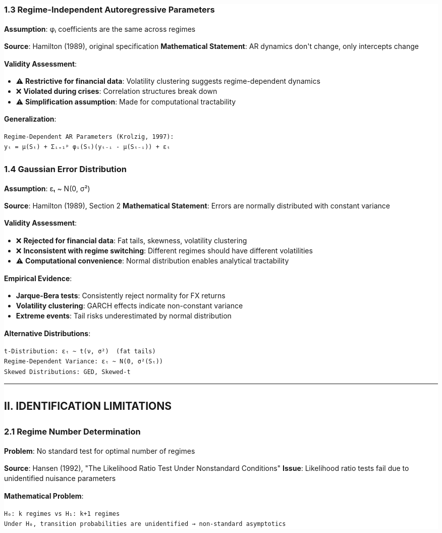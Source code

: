 ### 1.3 Regime-Independent Autoregressive Parameters

**Assumption**: φᵢ coefficients are the same across regimes

**Source**: Hamilton (1989), original specification
**Mathematical Statement**: AR dynamics don't change, only intercepts change

**Validity Assessment**:
- ⚠️ **Restrictive for financial data**: Volatility clustering suggests regime-dependent dynamics
- ❌ **Violated during crises**: Correlation structures break down
- ⚠️ **Simplification assumption**: Made for computational tractability

**Generalization**:
```
Regime-Dependent AR Parameters (Krolzig, 1997):
yₜ = μ(Sₜ) + Σᵢ₌₁ᵖ φᵢ(Sₜ)(yₜ₋ᵢ - μ(Sₜ₋ᵢ)) + εₜ
```

### 1.4 Gaussian Error Distribution

**Assumption**: εₜ ~ N(0, σ²)

**Source**: Hamilton (1989), Section 2
**Mathematical Statement**: Errors are normally distributed with constant variance

**Validity Assessment**:
- ❌ **Rejected for financial data**: Fat tails, skewness, volatility clustering
- ❌ **Inconsistent with regime switching**: Different regimes should have different volatilities
- ⚠️ **Computational convenience**: Normal distribution enables analytical tractability

**Empirical Evidence**:
- **Jarque-Bera tests**: Consistently reject normality for FX returns
- **Volatility clustering**: GARCH effects indicate non-constant variance
- **Extreme events**: Tail risks underestimated by normal distribution

**Alternative Distributions**:
```
t-Distribution: εₜ ~ t(ν, σ²)  (fat tails)
Regime-Dependent Variance: εₜ ~ N(0, σ²(Sₜ))
Skewed Distributions: GED, Skewed-t
```

---

## II. IDENTIFICATION LIMITATIONS

### 2.1 Regime Number Determination

**Problem**: No standard test for optimal number of regimes

**Source**: Hansen (1992), "The Likelihood Ratio Test Under Nonstandard Conditions"
**Issue**: Likelihood ratio tests fail due to unidentified nuisance parameters

**Mathematical Problem**:
```
H₀: k regimes vs H₁: k+1 regimes
Under H₀, transition probabilities are unidentified → non-standard asymptotics
```
